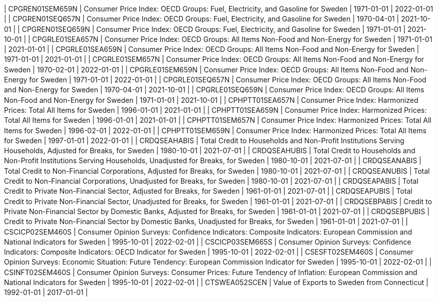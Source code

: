 | CPGREN01SEM659N     | Consumer Price Index: OECD Groups: Fuel, Electricity, and Gasoline for Sweden                                                                                    | 1971-01-01          | 2022-01-01        |
| CPGREN01SEQ657N     | Consumer Price Index: OECD Groups: Fuel, Electricity, and Gasoline for Sweden                                                                                    | 1970-04-01          | 2021-10-01        |
| CPGREN01SEQ659N     | Consumer Price Index: OECD Groups: Fuel, Electricity, and Gasoline for Sweden                                                                                    | 1971-01-01          | 2021-10-01        |
| CPGRLE01SEA657N     | Consumer Price Index: OECD Groups: All Items Non-Food and Non-Energy for Sweden                                                                                  | 1971-01-01          | 2021-01-01        |
| CPGRLE01SEA659N     | Consumer Price Index: OECD Groups: All Items Non-Food and Non-Energy for Sweden                                                                                  | 1971-01-01          | 2021-01-01        |
| CPGRLE01SEM657N     | Consumer Price Index: OECD Groups: All Items Non-Food and Non-Energy for Sweden                                                                                  | 1970-02-01          | 2022-01-01        |
| CPGRLE01SEM659N     | Consumer Price Index: OECD Groups: All Items Non-Food and Non-Energy for Sweden                                                                                  | 1971-01-01          | 2022-01-01        |
| CPGRLE01SEQ657N     | Consumer Price Index: OECD Groups: All Items Non-Food and Non-Energy for Sweden                                                                                  | 1970-04-01          | 2021-10-01        |
| CPGRLE01SEQ659N     | Consumer Price Index: OECD Groups: All Items Non-Food and Non-Energy for Sweden                                                                                  | 1971-01-01          | 2021-10-01        |
| CPHPTT01SEA657N     | Consumer Price Index: Harmonized Prices: Total All Items for Sweden                                                                                              | 1996-01-01          | 2021-01-01        |
| CPHPTT01SEA659N     | Consumer Price Index: Harmonized Prices: Total All Items for Sweden                                                                                              | 1996-01-01          | 2021-01-01        |
| CPHPTT01SEM657N     | Consumer Price Index: Harmonized Prices: Total All Items for Sweden                                                                                              | 1996-02-01          | 2022-01-01        |
| CPHPTT01SEM659N     | Consumer Price Index: Harmonized Prices: Total All Items for Sweden                                                                                              | 1997-01-01          | 2022-01-01        |
| CRDQSEAHABIS        | Total Credit to Households and Non-Profit Institutions Serving Households, Adjusted for Breaks, for Sweden                                                       | 1980-10-01          | 2021-07-01        |
| CRDQSEAHUBIS        | Total Credit to Households and Non-Profit Institutions Serving Households, Unadjusted for Breaks, for Sweden                                                     | 1980-10-01          | 2021-07-01        |
| CRDQSEANABIS        | Total Credit to Non-Financial Corporations, Adjusted for Breaks, for Sweden                                                                                      | 1980-10-01          | 2021-07-01        |
| CRDQSEANUBIS        | Total Credit to Non-Financial Corporations, Unadjusted for Breaks, for Sweden                                                                                    | 1980-10-01          | 2021-07-01        |
| CRDQSEAPABIS        | Total Credit to Private Non-Financial Sector, Adjusted for Breaks, for Sweden                                                                                    | 1961-01-01          | 2021-07-01        |
| CRDQSEAPUBIS        | Total Credit to Private Non-Financial Sector, Unadjusted for Breaks, for Sweden                                                                                  | 1961-01-01          | 2021-07-01        |
| CRDQSEBPABIS        | Credit to Private Non-Financial Sector by Domestic Banks, Adjusted for Breaks, for Sweden                                                                        | 1961-01-01          | 2021-07-01        |
| CRDQSEBPUBIS        | Credit to Private Non-Financial Sector by Domestic Banks, Unadjusted for Breaks, for Sweden                                                                      | 1961-01-01          | 2021-07-01        |
| CSCICP02SEM460S     | Consumer Opinion Surveys: Confidence Indicators: Composite Indicators: European Commission and National Indicators for Sweden                                    | 1995-10-01          | 2022-02-01        |
| CSCICP03SEM665S     | Consumer Opinion Surveys: Confidence Indicators: Composite Indicators: OECD Indicator for Sweden                                                                 | 1995-10-01          | 2022-02-01        |
| CSESFT02SEM460S     | Consumer Opinion Surveys: Economic Situation: Future Tendency: European Commission Indicator for Sweden                                                          | 1995-10-01          | 2022-02-01        |
| CSINFT02SEM460S     | Consumer Opinion Surveys: Consumer Prices: Future Tendency of Inflation: European Commission and National Indicators for Sweden                                  | 1995-10-01          | 2022-02-01        |
| CTSWEA052SCEN       | Value of Exports to Sweden from Connecticut                                                                                                                      | 1992-01-01          | 2017-01-01        |